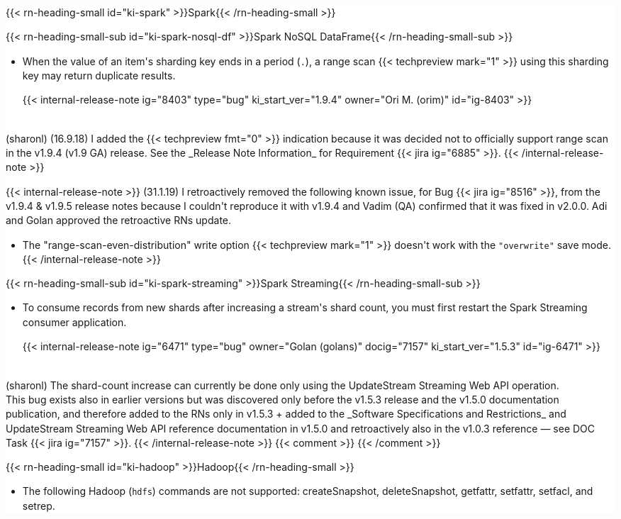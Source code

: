 
{{< rn-heading-small id="ki-spark" >}}Spark{{< /rn-heading-small >}}


{{< rn-heading-small-sub id="ki-spark-nosql-df" >}}Spark NoSQL DataFrame{{< /rn-heading-small-sub >}}

- <a id="ki-nosql-spark-df-range-scan-ig-8403"></a>When the value of an item's sharding key ends in a period (`.`), a range scan {{< techpreview mark="1" >}} using this sharding key may return duplicate results.

    {{< internal-release-note ig="8403" type="bug" ki_start_ver="1.9.4" owner="Ori M. (orim)" id="ig-8403" >}}
<br/>
(sharonl) (16.9.18) I added the {{< techpreview fmt="0" >}} indication because it was decided not to officially support range scan in the v1.9.4 (v1.9 GA) release.
See the _Release Note Information_ for Requirement {{< jira ig="6885" >}}.
    {{< /internal-release-note >}}

{{< internal-release-note >}}
(31.1.19) I retroactively removed the following known issue, for Bug {{< jira ig="8516" >}}, from the v1.9.4 & v1.9.5 release notes because I couldn't reproduce it with v1.9.4 and Vadim (QA) confirmed that it was fixed in v2.0.0.
Adi and Golan approved the retroactive RNs update.

- <a id="ki-range-scan-even-distribution-in-overwrite-mode"></a>The <opt>&quot;range-scan-even-distribution&quot;</opt> write option {{< techpreview mark="1" >}} doesn't work with the `"overwrite"` save mode.
{{< /internal-release-note >}}


{{< rn-heading-small-sub id="ki-spark-streaming" >}}Spark Streaming{{< /rn-heading-small-sub >}}

- <a id="ki-spark-streaming-consume-after-shard-count-increase-ig-6471"></a>To consume records from new shards after increasing a stream's shard count, you must first restart the Spark Streaming consumer application.

    {{< internal-release-note ig="6471" type="bug" owner="Golan (golans)" docig="7157" ki_start_ver="1.5.3" id="ig-6471" >}}
<br/>
(sharonl) The shard-count increase can currently be done only using the <api>UpdateStream</api> Streaming Web API operation.
<br/>
This bug exists also in earlier versions but was discovered only before the v1.5.3 release and the v1.5.0 documentation publication, and therefore added to the RNs only in v1.5.3 + added to the _Software Specifications and Restrictions_ and <api>UpdateStream</api> Streaming Web API reference documentation in v1.5.0 and retroactively also in the v1.0.3 reference &mdash; see DOC Task {{< jira ig="7157" >}}.
    {{< /internal-release-note >}}
    {{< comment >}}<!-- [c-spark-streaming-consume-after-shard-increase] -->
    {{< /comment >}}


{{< rn-heading-small id="ki-hadoop" >}}Hadoop{{< /rn-heading-small >}}

-	The following Hadoop (`hdfs`) commands are not supported:
    <cmd>createSnapshot</cmd>, <cmd>deleteSnapshot</cmd>, <cmd>getfattr</cmd>, <cmd>setfattr</cmd>, <cmd>setfacl</cmd>, and <cmd>setrep</cmd>.
